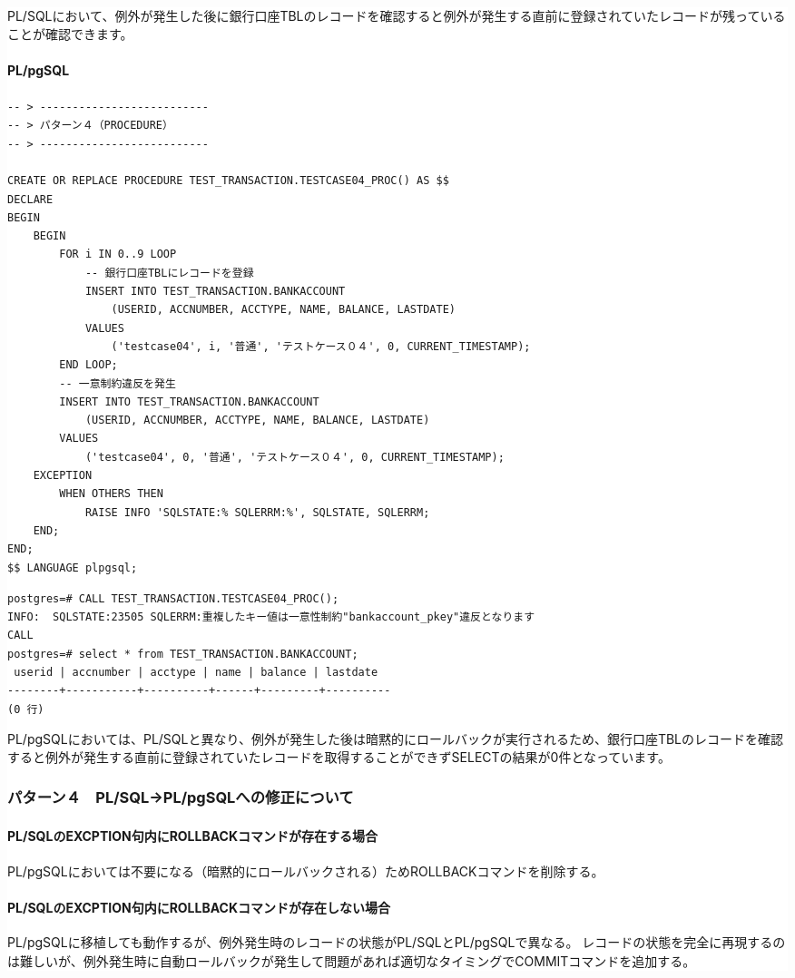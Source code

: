 PL/SQLにおいて、例外が発生した後に銀行口座TBLのレコードを確認すると例外が発生する直前に登録されていたレコードが残っていることが確認できます。

#### PL/pgSQL 
```sql:パターン４
-- > --------------------------
-- > パターン４（PROCEDURE）
-- > --------------------------

CREATE OR REPLACE PROCEDURE TEST_TRANSACTION.TESTCASE04_PROC() AS $$
DECLARE 
BEGIN   
    BEGIN
        FOR i IN 0..9 LOOP
            -- 銀行口座TBLにレコードを登録
            INSERT INTO TEST_TRANSACTION.BANKACCOUNT 
                (USERID, ACCNUMBER, ACCTYPE, NAME, BALANCE, LASTDATE)
            VALUES 
                ('testcase04', i, '普通', 'テストケース０４', 0, CURRENT_TIMESTAMP);
        END LOOP;
        -- 一意制約違反を発生
        INSERT INTO TEST_TRANSACTION.BANKACCOUNT 
            (USERID, ACCNUMBER, ACCTYPE, NAME, BALANCE, LASTDATE)
        VALUES 
            ('testcase04', 0, '普通', 'テストケース０４', 0, CURRENT_TIMESTAMP);
    EXCEPTION
        WHEN OTHERS THEN
            RAISE INFO 'SQLSTATE:% SQLERRM:%', SQLSTATE, SQLERRM;
    END;
END;    
$$ LANGUAGE plpgsql; 
```

```:パターン４実行結果
postgres=# CALL TEST_TRANSACTION.TESTCASE04_PROC();
INFO:  SQLSTATE:23505 SQLERRM:重複したキー値は一意性制約"bankaccount_pkey"違反となります
CALL
postgres=# select * from TEST_TRANSACTION.BANKACCOUNT;
 userid | accnumber | acctype | name | balance | lastdate
--------+-----------+----------+------+---------+----------
(0 行)
```

PL/pgSQLにおいては、PL/SQLと異なり、例外が発生した後は暗黙的にロールバックが実行されるため、銀行口座TBLのレコードを確認すると例外が発生する直前に登録されていたレコードを取得することができずSELECTの結果が0件となっています。

### パターン４　PL/SQL→PL/pgSQLへの修正について
#### PL/SQLのEXCPTION句内にROLLBACKコマンドが存在する場合
PL/pgSQLにおいては不要になる（暗黙的にロールバックされる）ためROLLBACKコマンドを削除する。
#### PL/SQLのEXCPTION句内にROLLBACKコマンドが存在しない場合
PL/pgSQLに移植しても動作するが、例外発生時のレコードの状態がPL/SQLとPL/pgSQLで異なる。
レコードの状態を完全に再現するのは難しいが、例外発生時に自動ロールバックが発生して問題があれば適切なタイミングでCOMMITコマンドを追加する。
